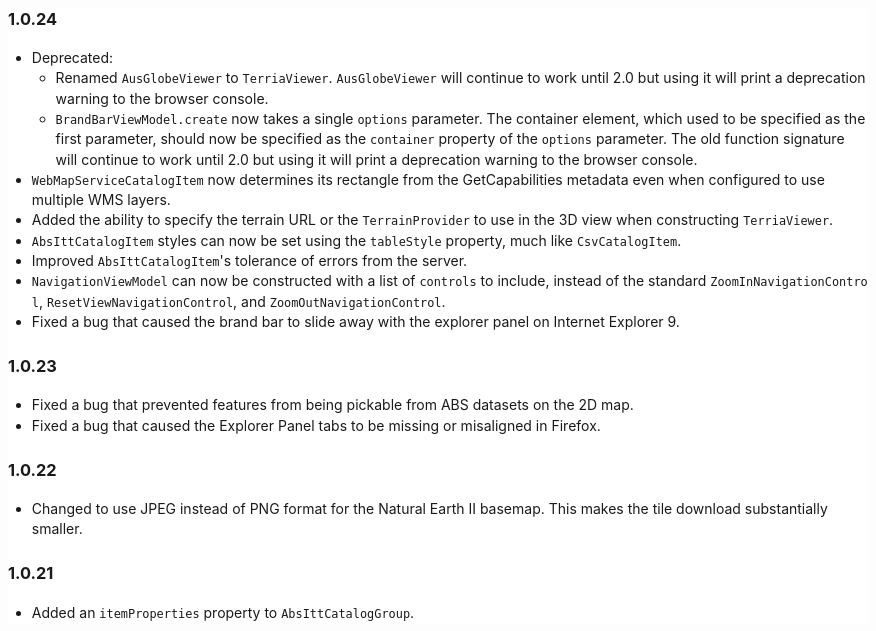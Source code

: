 ### 1.0.24

* Deprecated:
  * Renamed `AusGlobeViewer` to `TerriaViewer`.  `AusGlobeViewer` will continue to work until 2.0 but using it will print a deprecation warning to the browser console.
  * `BrandBarViewModel.create` now takes a single `options` parameter.  The container element, which used to be specified as the first parameter, should now be specified as the `container` property of the `options` parameter.  The old function signature will continue to work until 2.0 but using it will print a deprecation warning to the browser console.
* `WebMapServiceCatalogItem` now determines its rectangle from the GetCapabilities metadata even when configured to use multiple WMS layers.
* Added the ability to specify the terrain URL or the `TerrainProvider` to use in the 3D view when constructing `TerriaViewer`.
* `AbsIttCatalogItem` styles can now be set using the `tableStyle` property, much like `CsvCatalogItem`.
* Improved `AbsIttCatalogItem`'s tolerance of errors from the server.
* `NavigationViewModel` can now be constructed with a list of `controls` to include, instead of the standard `ZoomInNavigationControl`, `ResetViewNavigationControl`, and `ZoomOutNavigationControl`.
* Fixed a bug that caused the brand bar to slide away with the explorer panel on Internet Explorer 9.

### 1.0.23

* Fixed a bug that prevented features from being pickable from ABS datasets on the 2D map.
* Fixed a bug that caused the Explorer Panel tabs to be missing or misaligned in Firefox.

### 1.0.22

* Changed to use JPEG instead of PNG format for the Natural Earth II basemap.  This makes the tile download substantially smaller.

### 1.0.21

* Added an `itemProperties` property to `AbsIttCatalogGroup`.
